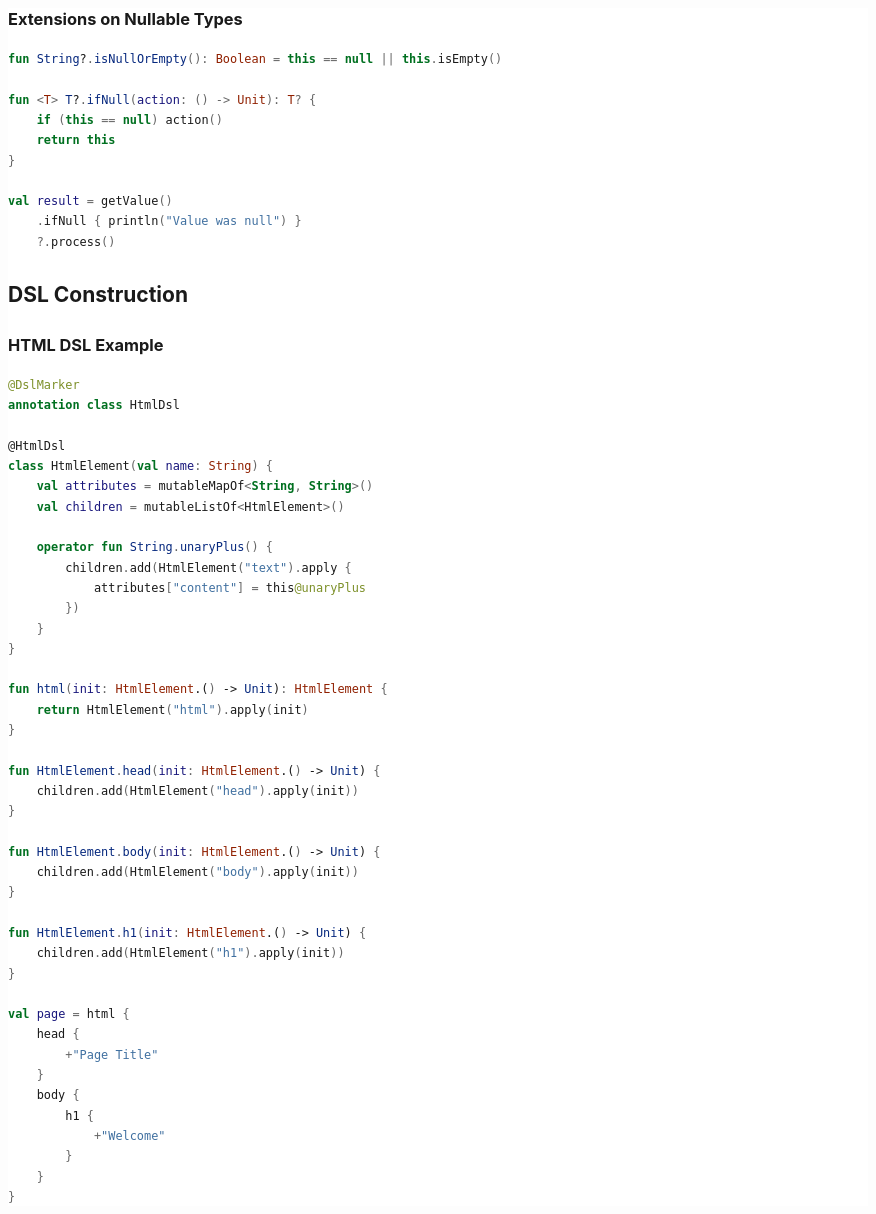 ### Extensions on Nullable Types

```kotlin
fun String?.isNullOrEmpty(): Boolean = this == null || this.isEmpty()

fun <T> T?.ifNull(action: () -> Unit): T? {
    if (this == null) action()
    return this
}

val result = getValue()
    .ifNull { println("Value was null") }
    ?.process()
```

## DSL Construction

### HTML DSL Example

```kotlin
@DslMarker
annotation class HtmlDsl

@HtmlDsl
class HtmlElement(val name: String) {
    val attributes = mutableMapOf<String, String>()
    val children = mutableListOf<HtmlElement>()

    operator fun String.unaryPlus() {
        children.add(HtmlElement("text").apply {
            attributes["content"] = this@unaryPlus
        })
    }
}

fun html(init: HtmlElement.() -> Unit): HtmlElement {
    return HtmlElement("html").apply(init)
}

fun HtmlElement.head(init: HtmlElement.() -> Unit) {
    children.add(HtmlElement("head").apply(init))
}

fun HtmlElement.body(init: HtmlElement.() -> Unit) {
    children.add(HtmlElement("body").apply(init))
}

fun HtmlElement.h1(init: HtmlElement.() -> Unit) {
    children.add(HtmlElement("h1").apply(init))
}

val page = html {
    head {
        +"Page Title"
    }
    body {
        h1 {
            +"Welcome"
        }
    }
}
```
